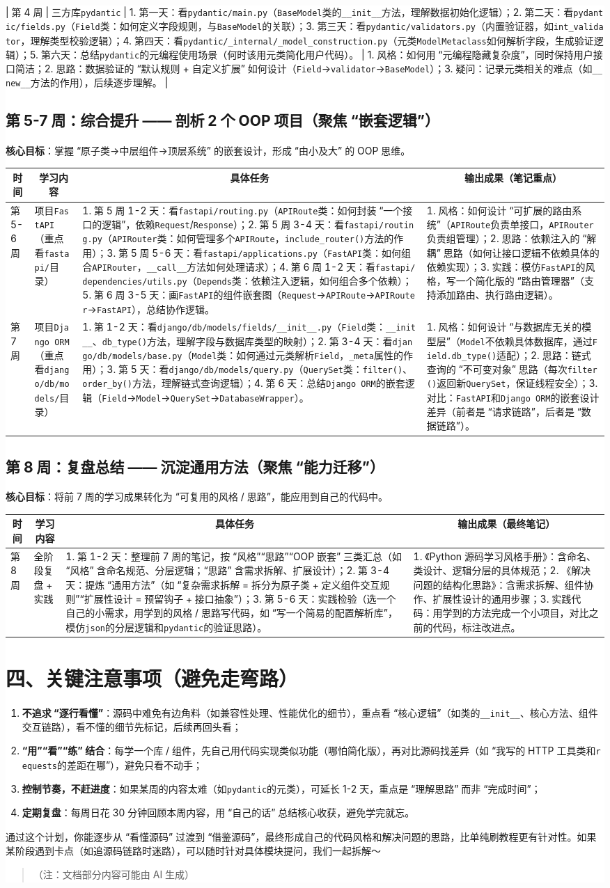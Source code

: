 | 第 4 周 | 三方库`pydantic` | 1. 第一天：看`pydantic/main.py`（`BaseModel`类的`__init__`方法，理解数据初始化逻辑）；2. 第二天：看`pydantic/fields.py`（`Field`类：如何定义字段规则，与`BaseModel`的关联）；3. 第三天：看`pydantic/validators.py`（内置验证器，如`int_validator`，理解类型校验逻辑）；4. 第四天：看`pydantic/_internal/_model_construction.py`（元类`ModelMetaclass`如何解析字段，生成验证逻辑）；5. 第六天：总结`pydantic`的元编程使用场景（何时该用元类简化用户代码）。                                          | 1. 风格：如何用 “元编程隐藏复杂度”，同时保持用户接口简洁；2. 思路：数据验证的 “默认规则 + 自定义扩展” 如何设计（`Field`→`validator`→`BaseModel`）；3. 疑问：记录元类相关的难点（如`__new__`方法的作用），后续逐步理解。   |

## 第 5-7 周：综合提升 —— 剖析 2 个 OOP 项目（聚焦 “嵌套逻辑”）

**核心目标**：掌握 “原子类→中层组件→顶层系统” 的嵌套设计，形成 “由小及大” 的 OOP 思维。



| 时间      | 学习内容                                     | 具体任务                                                                                                                                                                                                                                                                                                                                                                                                                                         | 输出成果（笔记重点）                                                                                                                                                                          |
| ------- | ---------------------------------------- | -------------------------------------------------------------------------------------------------------------------------------------------------------------------------------------------------------------------------------------------------------------------------------------------------------------------------------------------------------------------------------------------------------------------------------------------- | ----------------------------------------------------------------------------------------------------------------------------------------------------------------------------------- |
| 第 5-6 周 | 项目`FastAPI`（重点看`fastapi/`目录）             | 1. 第 5 周 1-2 天：看`fastapi/routing.py`（`APIRoute`类：如何封装 “一个接口的逻辑”，依赖`Request`/`Response`）；2. 第 5 周 3-4 天：看`fastapi/routing.py`（`APIRouter`类：如何管理多个`APIRoute`，`include_router()`方法的作用）；3. 第 5 周 5-6 天：看`fastapi/applications.py`（`FastAPI`类：如何组合`APIRouter`，`__call__`方法如何处理请求）；4. 第 6 周 1-2 天：看`fastapi/dependencies/utils.py`（`Depends`类：依赖注入逻辑，如何组合多个依赖）；5. 第 6 周 3-5 天：画`FastAPI`的组件嵌套图（`Request`→`APIRoute`→`APIRouter`→`FastAPI`），总结协作逻辑。 | 1. 风格：如何设计 “可扩展的路由系统”（`APIRoute`负责单接口，`APIRouter`负责组管理）；2. 思路：依赖注入的 “解耦” 思路（如何让接口逻辑不依赖具体的依赖实现）；3. 实践：模仿`FastAPI`的风格，写一个简化版的 “路由管理器”（支持添加路由、执行路由逻辑）。                                 |
| 第 7 周   | 项目`Django ORM`（重点看`django/db/models/`目录） | 1. 第 1-2 天：看`django/db/models/fields/__init__.py`（`Field`类：`__init__`、`db_type()`方法，理解字段与数据库类型的映射）；2. 第 3-4 天：看`django/db/models/base.py`（`Model`类：如何通过元类解析`Field`，`_meta`属性的作用）；3. 第 5 天：看`django/db/models/query.py`（`QuerySet`类：`filter()`、`order_by()`方法，理解链式查询逻辑）；4. 第 6 天：总结`Django ORM`的嵌套逻辑（`Field`→`Model`→`QuerySet`→`DatabaseWrapper`）。                                                                                           | 1. 风格：如何设计 “与数据库无关的模型层”（`Model`不依赖具体数据库，通过`Field.db_type()`适配）；2. 思路：链式查询的 “不可变对象” 思路（每次`filter()`返回新`QuerySet`，保证线程安全）；3. 对比：`FastAPI`和`Django ORM`的嵌套设计差异（前者是 “请求链路”，后者是 “数据链路”）。 |

## 第 8 周：复盘总结 —— 沉淀通用方法（聚焦 “能力迁移”）

**核心目标**：将前 7 周的学习成果转化为 “可复用的风格 / 思路”，能应用到自己的代码中。



| 时间    | 学习内容       | 具体任务                                                                                                                                                                                                                                                | 输出成果（最终笔记）                                                                                                        |
| ----- | ---------- | --------------------------------------------------------------------------------------------------------------------------------------------------------------------------------------------------------------------------------------------------- | ----------------------------------------------------------------------------------------------------------------- |
| 第 8 周 | 全阶段复盘 + 实践 | 1. 第 1-2 天：整理前 7 周的笔记，按 “风格”“思路”“OOP 嵌套” 三类汇总（如 “风格” 含命名规范、分层逻辑；“思路” 含需求拆解、扩展设计）；2. 第 3-4 天：提炼 “通用方法”（如 “复杂需求拆解 = 拆分为原子类 + 定义组件交互规则”“扩展性设计 = 预留钩子 + 接口抽象”）；3. 第 5-6 天：实践检验（选一个自己的小需求，用学到的风格 / 思路写代码，如 “写一个简易的配置解析库”，模仿`json`的分层逻辑和`pydantic`的验证思路）。 | 1. 《Python 源码学习风格手册》：含命名、类设计、逻辑分层的具体规范；2. 《解决问题的结构化思路》：含需求拆解、组件协作、扩展性设计的通用步骤；3. 实践代码：用学到的方法完成一个小项目，对比之前的代码，标注改进点。 |

# 四、关键注意事项（避免走弯路）



1.  **不追求 “逐行看懂”**：源码中难免有边角料（如兼容性处理、性能优化的细节），重点看 “核心逻辑”（如类的`__init__`、核心方法、组件交互链路），看不懂的细节先标记，后续再回头看；

2.  **“用”“看”“练” 结合**：每学一个库 / 组件，先自己用代码实现类似功能（哪怕简化版），再对比源码找差异（如 “我写的 HTTP 工具类和`requests`的差距在哪”），避免只看不动手；

3.  **控制节奏，不赶进度**：如果某周的内容太难（如`pydantic`的元类），可延长 1-2 天，重点是 “理解思路” 而非 “完成时间”；

4.  **定期复盘**：每周日花 30 分钟回顾本周内容，用 “自己的话” 总结核心收获，避免学完就忘。

通过这个计划，你能逐步从 “看懂源码” 过渡到 “借鉴源码”，最终形成自己的代码风格和解决问题的思路，比单纯刷教程更有针对性。如果某阶段遇到卡点（如追源码链路时迷路），可以随时针对具体模块提问，我们一起拆解～

> （注：文档部分内容可能由 AI 生成）